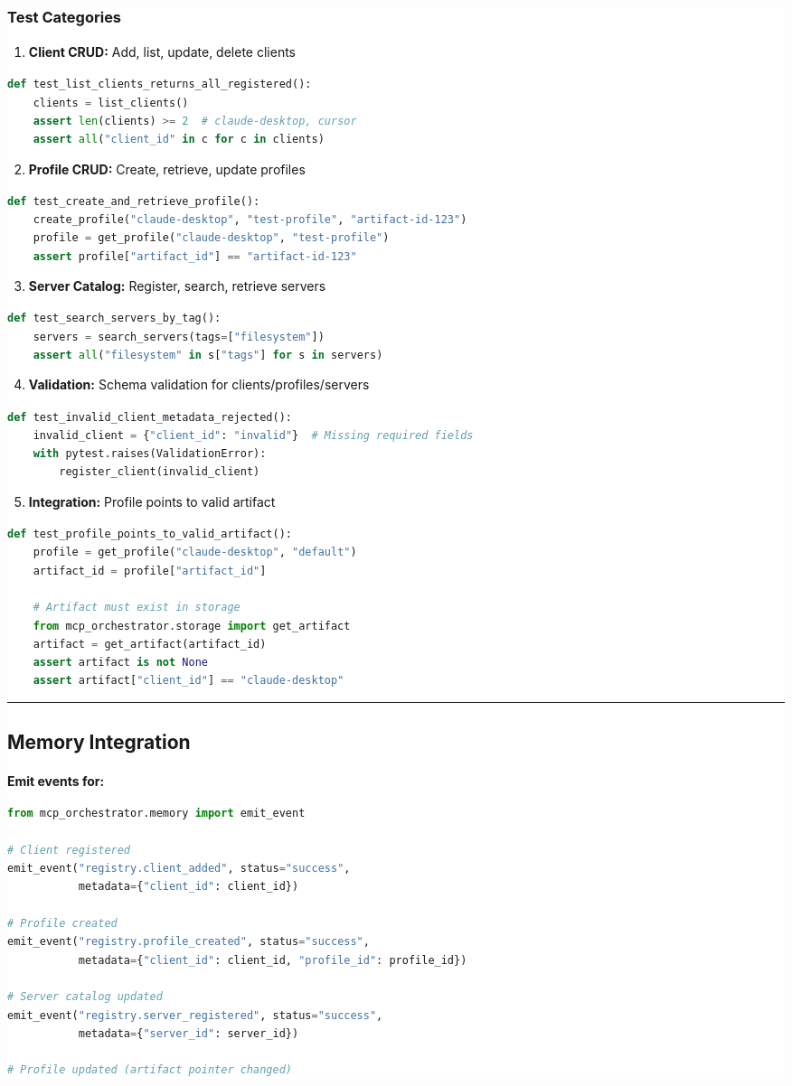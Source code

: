### Test Categories

1. **Client CRUD:** Add, list, update, delete clients
```python
def test_list_clients_returns_all_registered():
    clients = list_clients()
    assert len(clients) >= 2  # claude-desktop, cursor
    assert all("client_id" in c for c in clients)
```

2. **Profile CRUD:** Create, retrieve, update profiles
```python
def test_create_and_retrieve_profile():
    create_profile("claude-desktop", "test-profile", "artifact-id-123")
    profile = get_profile("claude-desktop", "test-profile")
    assert profile["artifact_id"] == "artifact-id-123"
```

3. **Server Catalog:** Register, search, retrieve servers
```python
def test_search_servers_by_tag():
    servers = search_servers(tags=["filesystem"])
    assert all("filesystem" in s["tags"] for s in servers)
```

4. **Validation:** Schema validation for clients/profiles/servers
```python
def test_invalid_client_metadata_rejected():
    invalid_client = {"client_id": "invalid"}  # Missing required fields
    with pytest.raises(ValidationError):
        register_client(invalid_client)
```

5. **Integration:** Profile points to valid artifact
```python
def test_profile_points_to_valid_artifact():
    profile = get_profile("claude-desktop", "default")
    artifact_id = profile["artifact_id"]

    # Artifact must exist in storage
    from mcp_orchestrator.storage import get_artifact
    artifact = get_artifact(artifact_id)
    assert artifact is not None
    assert artifact["client_id"] == "claude-desktop"
```

---

## Memory Integration

**Emit events for:**

```python
from mcp_orchestrator.memory import emit_event

# Client registered
emit_event("registry.client_added", status="success",
           metadata={"client_id": client_id})

# Profile created
emit_event("registry.profile_created", status="success",
           metadata={"client_id": client_id, "profile_id": profile_id})

# Server catalog updated
emit_event("registry.server_registered", status="success",
           metadata={"server_id": server_id})

# Profile updated (artifact pointer changed)
```